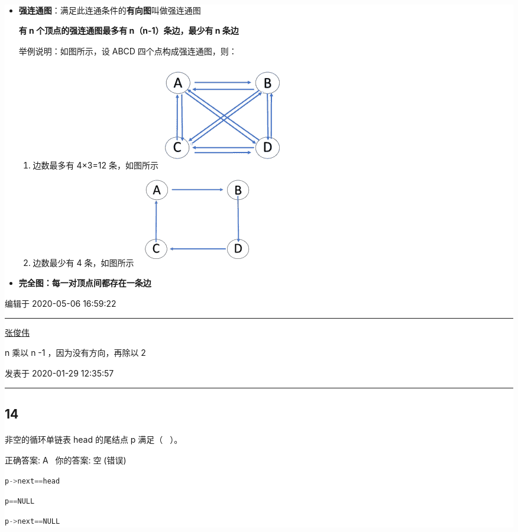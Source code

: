
*   **强连通图**：满足此连通条件的**有向图**叫做强连通图

    **有 n 个顶点的强连通图最多有 n（n-1）条边，最少有 n 条边**

    举例说明：如图所示，设 ABCD 四个点构成强连通图，则：

    1.  边数最多有 4×3=12 条，如图所示
        ![图片说明](img/b203f693ce98e980c1b71e7c27150084.png "图片标题")
    2.  边数最少有 4 条，如图所示
        ![图片说明](img/e685ecaa937dcbfcee07befce0bcaa13.png "图片标题")
*   **完全图：每一对顶点间都存在一条边**

编辑于 2020-05-06 16:59:22

* * *

[张俊伟](https://www.nowcoder.com/profile/712037455)

n 乘以 n -1 ，因为没有方向，再除以 2

发表于 2020-01-29 12:35:57

* * *

## 14

非空的循环单链表 head 的尾结点 p 满足（   ）。

正确答案: A   你的答案: 空 (错误)

```cpp
p->next==head
```

```cpp
p==NULL
```

```cpp
p->next==NULL
```

